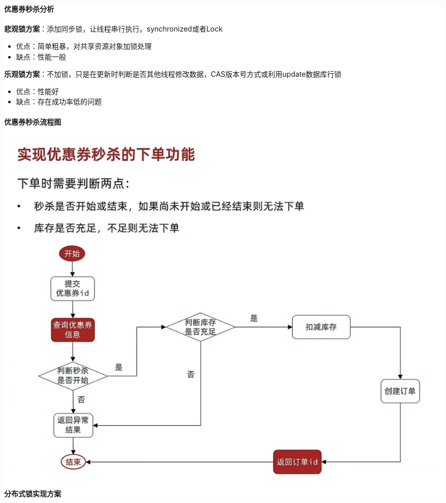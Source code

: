 #### 优惠券秒杀分析

**悲观锁方案**：添加同步锁，让线程串行执行。synchronized或者Lock

- 优点：简单粗暴，对共享资源对象加锁处理
- 缺点：性能一般

**乐观锁方案**：不加锁，只是在更新时判断是否其他线程修改数据，CAS版本号方式或利用update数据库行锁

- 优点：性能好
- 缺点：存在成功率低的问题

#### 优惠券秒杀流程图

![秒杀优惠券流程图](./images/秒杀优惠券流程图.png)

#### 分布式锁实现方案
